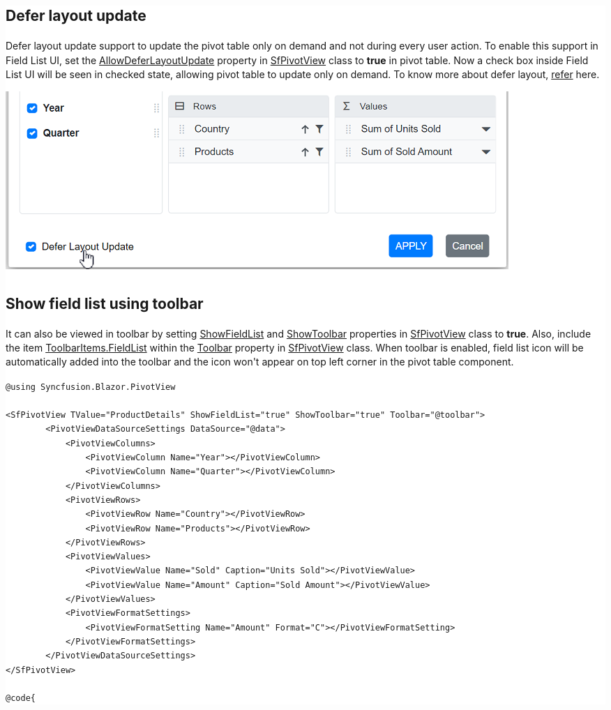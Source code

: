 ## Defer layout update

Defer layout update support to update the pivot table only on demand and not during every user action. To enable this support in Field List UI, set the [AllowDeferLayoutUpdate](https://help.syncfusion.com/cr/blazor/Syncfusion.Blazor.PivotView.SfPivotView-1.html#Syncfusion_Blazor_PivotView_SfPivotView_1_AllowDeferLayoutUpdate) property in [SfPivotView](https://help.syncfusion.com/cr/blazor/Syncfusion.Blazor.PivotView.SfPivotView-1.html) class to **true** in pivot table. Now a check box inside Field List UI will be seen in checked state, allowing pivot table to update only on demand. To know more about defer layout, [refer](./defer-layout-update) here.

![Blazor PivotTable with Defer Layout Update](images/blazor-pivottable-defer-layout-update.png)

## Show field list using toolbar

It can also be viewed in toolbar by setting [ShowFieldList](https://help.syncfusion.com/cr/blazor/Syncfusion.Blazor.PivotView.SfPivotView-1.html#Syncfusion_Blazor_PivotView_SfPivotView_1_ShowFieldList) and [ShowToolbar](https://help.syncfusion.com/cr/blazor/Syncfusion.Blazor.PivotView.SfPivotView-1.html#Syncfusion_Blazor_PivotView_SfPivotView_1_ShowToolbar) properties in [SfPivotView](https://help.syncfusion.com/cr/blazor/Syncfusion.Blazor.PivotView.SfPivotView-1.html) class to **true**. Also, include the item [ToolbarItems.FieldList](https://help.syncfusion.com/cr/blazor/Syncfusion.Blazor.PivotView.ToolbarItems.html) within the [Toolbar](https://help.syncfusion.com/cr/blazor/Syncfusion.Blazor.PivotView.SfPivotView-1.html#Syncfusion_Blazor_PivotView_SfPivotView_1_Toolbar) property in [SfPivotView](https://help.syncfusion.com/cr/blazor/Syncfusion.Blazor.PivotView.SfPivotView-1.html) class. When toolbar is enabled, field list icon will be automatically added into the toolbar and the icon won't appear on top left corner in the pivot table component.

```cshtml
@using Syncfusion.Blazor.PivotView

<SfPivotView TValue="ProductDetails" ShowFieldList="true" ShowToolbar="true" Toolbar="@toolbar">
        <PivotViewDataSourceSettings DataSource="@data">
            <PivotViewColumns>
                <PivotViewColumn Name="Year"></PivotViewColumn>
                <PivotViewColumn Name="Quarter"></PivotViewColumn>
            </PivotViewColumns>
            <PivotViewRows>
                <PivotViewRow Name="Country"></PivotViewRow>
                <PivotViewRow Name="Products"></PivotViewRow>
            </PivotViewRows>
            <PivotViewValues>
                <PivotViewValue Name="Sold" Caption="Units Sold"></PivotViewValue>
                <PivotViewValue Name="Amount" Caption="Sold Amount"></PivotViewValue>
            </PivotViewValues>
            <PivotViewFormatSettings>
                <PivotViewFormatSetting Name="Amount" Format="C"></PivotViewFormatSetting>
            </PivotViewFormatSettings>
        </PivotViewDataSourceSettings>
</SfPivotView>

@code{
```